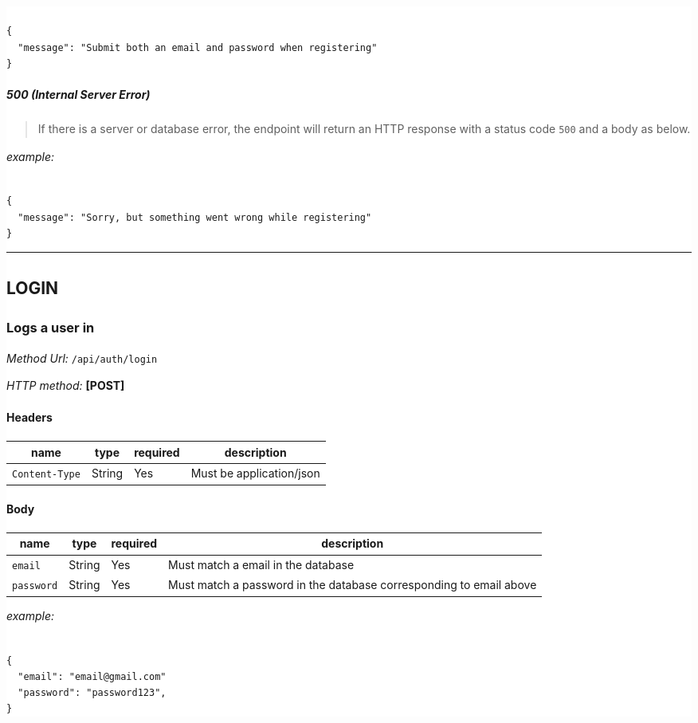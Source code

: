 ```

{
  "message": "Submit both an email and password when registering"
}

```

##### 500 (Internal Server Error)

> If there is a server or database error, the endpoint will return an HTTP response with a status code `500` and a body as below.

_example:_

```

{
  "message": "Sorry, but something went wrong while registering"
}

```

---

## **LOGIN**

### **Logs a user in**

_Method Url:_ `/api/auth/login`

_HTTP method:_ **[POST]**

#### Headers

| name           | type   | required | description              |
| -------------- | ------ | -------- | ------------------------ |
| `Content-Type` | String | Yes      | Must be application/json |

#### Body

| name       | type   | required | description                                                        |
| ---------- | ------ | -------- | ------------------------------------------------------------------ |
| `email`    | String | Yes      | Must match a email in the database                                 |
| `password` | String | Yes      | Must match a password in the database corresponding to email above |

_example:_

```

{
  "email": "email@gmail.com"
  "password": "password123",
}

```
